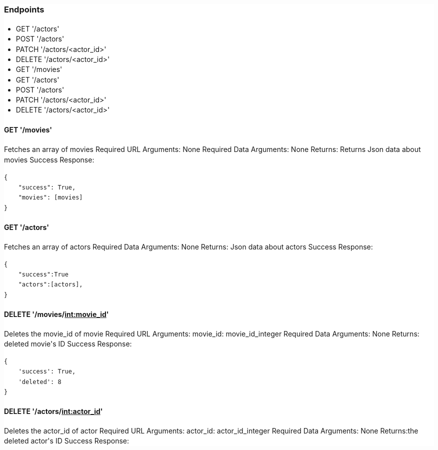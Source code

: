 ### Endpoints

- GET '/actors'
- POST '/actors'
- PATCH '/actors/<actor_id>'
- DELETE '/actors/<actor_id>'
- GET '/movies'
- GET '/actors'
- POST '/actors'
- PATCH '/actors/<actor_id>'
- DELETE '/actors/<actor_id>'

#### GET '/movies'
Fetches an array of movies
Required URL Arguments: None
Required Data Arguments: None
Returns: Returns Json data about movies
Success Response:

```
{
    "success": True, 
    "movies": [movies]
}
```

#### GET '/actors'
Fetches an array of actors
Required Data Arguments: None
Returns: Json data about actors
Success Response:

```
{
    "success":True
    "actors":[actors],
}
```

#### DELETE '/movies/<int:movie_id>'
Deletes the movie_id of movie
Required URL Arguments: movie_id: movie_id_integer
Required Data Arguments: None
Returns: deleted movie's ID
Success Response:

```
{   
    'success': True,
    'deleted': 8
}
```

#### DELETE '/actors/<int:actor_id>'
Deletes the actor_id of actor
Required URL Arguments: actor_id: actor_id_integer
Required Data Arguments: None
Returns:the deleted actor's ID
Success Response:
